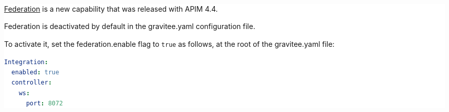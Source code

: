 [Federation](../../guides/federation/) is a new capability that was released with APIM 4.4.

Federation is deactivated by default in the gravitee.yaml configuration file.

To activate it, set the federation.enable flag to `true` as follows, at the root of the gravitee.yaml file:

```yaml
Integration:
  enabled: true
  controller:
    ws:
      port: 8072
```
